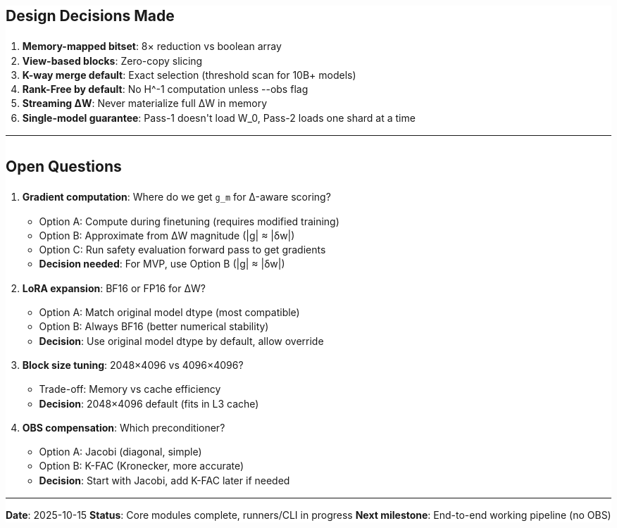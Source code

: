 ## Design Decisions Made

1. **Memory-mapped bitset**: 8× reduction vs boolean array
2. **View-based blocks**: Zero-copy slicing
3. **K-way merge default**: Exact selection (threshold scan for 10B+ models)
4. **Rank-Free by default**: No H^-1 computation unless --obs flag
5. **Streaming ΔW**: Never materialize full ΔW in memory
6. **Single-model guarantee**: Pass-1 doesn't load W_0, Pass-2 loads one shard at a time

---

## Open Questions

1. **Gradient computation**: Where do we get `g_m` for Δ-aware scoring?
   - Option A: Compute during finetuning (requires modified training)
   - Option B: Approximate from ΔW magnitude (|g| ≈ |δw|)
   - Option C: Run safety evaluation forward pass to get gradients
   - **Decision needed**: For MVP, use Option B (|g| ≈ |δw|)

2. **LoRA expansion**: BF16 or FP16 for ΔW?
   - Option A: Match original model dtype (most compatible)
   - Option B: Always BF16 (better numerical stability)
   - **Decision**: Use original model dtype by default, allow override

3. **Block size tuning**: 2048×4096 vs 4096×4096?
   - Trade-off: Memory vs cache efficiency
   - **Decision**: 2048×4096 default (fits in L3 cache)

4. **OBS compensation**: Which preconditioner?
   - Option A: Jacobi (diagonal, simple)
   - Option B: K-FAC (Kronecker, more accurate)
   - **Decision**: Start with Jacobi, add K-FAC later if needed

---

**Date**: 2025-10-15
**Status**: Core modules complete, runners/CLI in progress
**Next milestone**: End-to-end working pipeline (no OBS)
